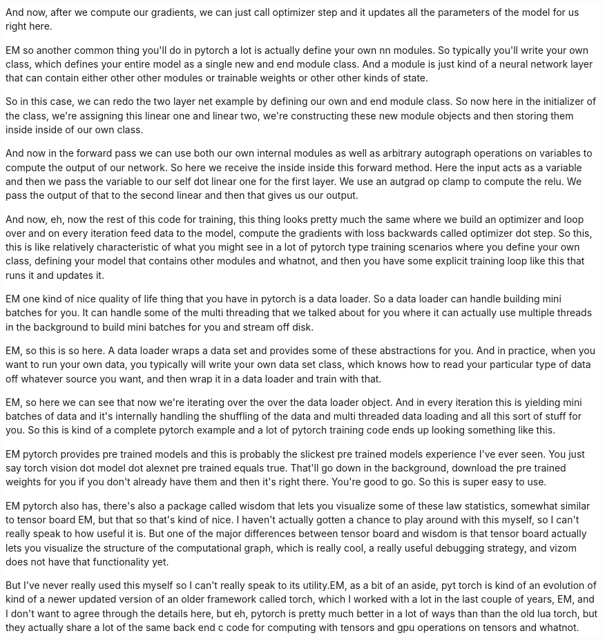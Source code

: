 And now, after we compute our gradients, we can just call optimizer step and it updates all the parameters of the model for us right here.

EM so another common thing you'll do in pytorch a lot is actually define your own nn modules. So typically you'll write your own class, which defines your entire model as a single new and end module class. And a module is just kind of a neural network layer that can contain either other other modules or trainable weights or other other kinds of state.

So in this case, we can redo the two layer net example by defining our own and end module class. So now here in the initializer of the class, we're assigning this linear one and linear two, we're constructing these new module objects and then storing them inside inside of our own class.

And now in the forward pass we can use both our own internal modules as well as arbitrary autograph operations on variables to compute the output of our network. So here we receive the inside inside this forward method. Here the input acts as a variable and then we pass the variable to our self dot linear one for the first layer. We use an autgrad op clamp to compute the relu. We pass the output of that to the second linear and then that gives us our output.

And now, eh, now the rest of this code for training, this thing looks pretty much the same where we build an optimizer and loop over and on every iteration feed data to the model, compute the gradients with loss backwards called optimizer dot step. So this, this is like relatively characteristic of what you might see in a lot of pytorch type training scenarios where you define your own class, defining your model that contains other modules and whatnot, and then you have some explicit training loop like this that runs it and updates it.

EM one kind of nice quality of life thing that you have in pytorch is a data loader. So a data loader can handle building mini batches for you. It can handle some of the multi threading that we talked about for you where it can actually use multiple threads in the background to build mini batches for you and stream off disk.

EM, so this is so here. A data loader wraps a data set and provides some of these abstractions for you. And in practice, when you want to run your own data, you typically will write your own data set class, which knows how to read your particular type of data off whatever source you want, and then wrap it in a data loader and train with that.

EM, so here we can see that now we're iterating over the over the data loader object. And in every iteration this is yielding mini batches of data and it's internally handling the shuffling of the data and multi threaded data loading and all this sort of stuff for you. So this is kind of a complete pytorch example and a lot of pytorch training code ends up looking something like this.

EM pytorch provides pre trained models and this is probably the slickest pre trained models experience I've ever seen. You just say torch vision dot model dot alexnet pre trained equals true. That'll go down in the background, download the pre trained weights for you if you don't already have them and then it's right there. You're good to go. So this is super easy to use.

EM pytorch also has, there's also a package called wisdom that lets you visualize some of these law statistics, somewhat similar to tensor board EM, but that so that's kind of nice. I haven't actually gotten a chance to play around with this myself, so I can't really speak to how useful it is. But one of the major differences between tensor board and wisdom is that tensor board actually lets you visualize the structure of the computational graph, which is really cool, a really useful debugging strategy, and vizom does not have that functionality yet.

But I've never really used this myself so I can't really speak to its utility.EM, as a bit of an aside, pyt torch is kind of an evolution of kind of a newer updated version of an older framework called torch, which I worked with a lot in the last couple of years, EM, and I don't want to agree through the details here, but eh, pytorch is pretty much better in a lot of ways than than the old lua torch, but they actually share a lot of the same back end c code for computing with tensors and gpu operations on tensors and whatnot.

